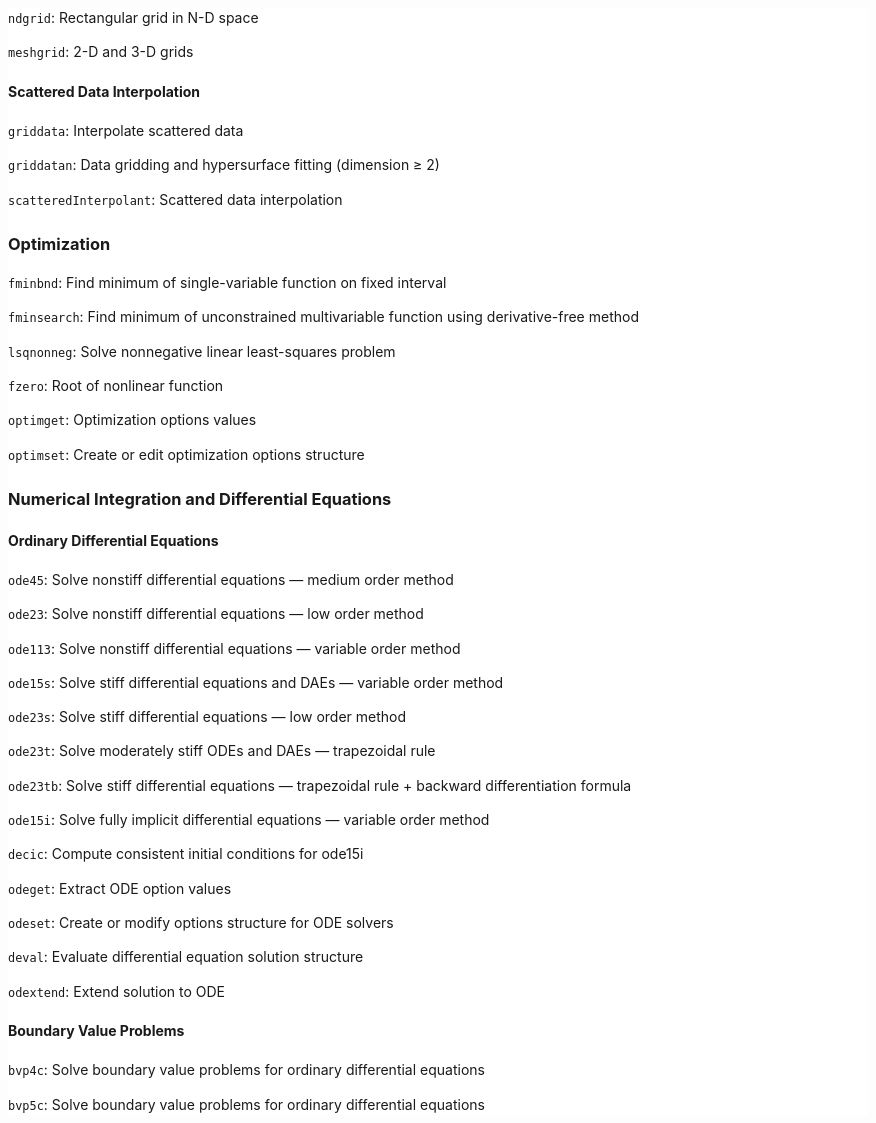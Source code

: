 `ndgrid`: Rectangular grid in N-D space

`meshgrid`: 2-D and 3-D grids

####  Scattered Data Interpolation

`griddata`: Interpolate scattered data

`griddatan`: Data gridding and hypersurface fitting (dimension ≥
2)

`scatteredInterpolant`: Scattered data interpolation

### Optimization

`fminbnd`: Find minimum of single-variable function on fixed interval

`fminsearch`: Find minimum of unconstrained multivariable function using derivative-free method

`lsqnonneg`: Solve nonnegative linear least-squares problem

`fzero`: Root of nonlinear function

`optimget`: Optimization options values

`optimset`: Create or edit optimization options structure

### Numerical Integration and Differential Equations
####  Ordinary Differential Equations

`ode45`: Solve nonstiff differential equations — medium order method

`ode23`: Solve nonstiff differential equations — low order method

`ode113`: Solve nonstiff differential equations — variable order method

`ode15s`: Solve stiff differential equations and DAEs — variable order method

`ode23s`: Solve stiff differential equations — low order method

`ode23t`: Solve moderately stiff ODEs and DAEs — trapezoidal rule

`ode23tb`: Solve stiff differential equations — trapezoidal rule + backward differentiation formula

`ode15i`: Solve fully implicit differential equations — variable order method

`decic`: Compute consistent initial conditions for ode15i

`odeget`: Extract ODE option values

`odeset`: Create or modify options structure for ODE solvers

`deval`: Evaluate differential equation solution structure

`odextend`: Extend solution to ODE

####  Boundary Value Problems

`bvp4c`: Solve boundary value problems for ordinary differential equations

`bvp5c`: Solve boundary value problems for ordinary differential equations
